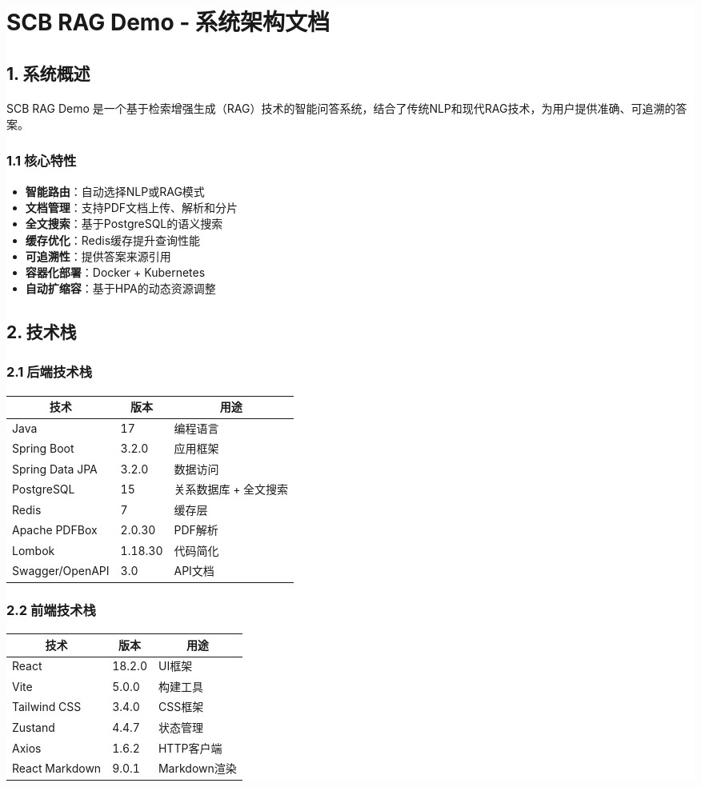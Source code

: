 # SCB RAG Demo - 系统架构文档

## 1. 系统概述

SCB RAG Demo 是一个基于检索增强生成（RAG）技术的智能问答系统，结合了传统NLP和现代RAG技术，为用户提供准确、可追溯的答案。

### 1.1 核心特性

- **智能路由**：自动选择NLP或RAG模式
- **文档管理**：支持PDF文档上传、解析和分片
- **全文搜索**：基于PostgreSQL的语义搜索
- **缓存优化**：Redis缓存提升查询性能
- **可追溯性**：提供答案来源引用
- **容器化部署**：Docker + Kubernetes
- **自动扩缩容**：基于HPA的动态资源调整

## 2. 技术栈

### 2.1 后端技术栈

| 技术 | 版本 | 用途 |
|------|------|------|
| Java | 17 | 编程语言 |
| Spring Boot | 3.2.0 | 应用框架 |
| Spring Data JPA | 3.2.0 | 数据访问 |
| PostgreSQL | 15 | 关系数据库 + 全文搜索 |
| Redis | 7 | 缓存层 |
| Apache PDFBox | 2.0.30 | PDF解析 |
| Lombok | 1.18.30 | 代码简化 |
| Swagger/OpenAPI | 3.0 | API文档 |

### 2.2 前端技术栈

| 技术 | 版本 | 用途 |
|------|------|------|
| React | 18.2.0 | UI框架 |
| Vite | 5.0.0 | 构建工具 |
| Tailwind CSS | 3.4.0 | CSS框架 |
| Zustand | 4.4.7 | 状态管理 |
| Axios | 1.6.2 | HTTP客户端 |
| React Markdown | 9.0.1 | Markdown渲染 |
